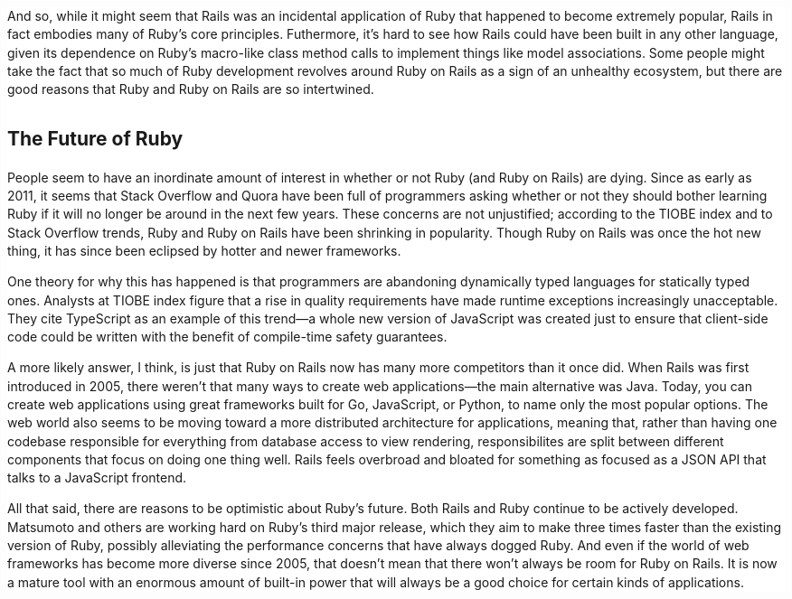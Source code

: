 
And so, while it might seem that Rails was an incidental application of Ruby
that happened to become extremely popular, Rails in fact embodies many of
Ruby’s core principles. Futhermore, it’s hard to see how Rails could have been
built in any other language, given its dependence on Ruby’s macro\-like class
method calls to implement things like model associations. Some people might
take the fact that so much of Ruby development revolves around Ruby on Rails as
a sign of an unhealthy ecosystem, but there are good reasons that Ruby and Ruby
on Rails are so intertwined.


## The Future of Ruby


People seem to have an inordinate amount of interest in whether or not Ruby
(and Ruby on Rails) are dying. Since as early as 2011, it seems that Stack
Overflow and Quora have been full of programmers asking whether or not they
should bother learning Ruby if it will no longer be around in the next few
years. These concerns are not unjustified; according to the TIOBE index and to
Stack Overflow trends, Ruby and Ruby on Rails have been shrinking in
popularity. Though Ruby on Rails was once the hot new thing, it has since been
eclipsed by hotter and newer frameworks.


One theory for why this has happened is that programmers are abandoning
dynamically typed languages for statically typed ones. Analysts at TIOBE index
figure that a rise in quality requirements have made runtime exceptions
increasingly unacceptable. They cite TypeScript as an example of this trend—a
whole new version of JavaScript was created just to ensure that client\-side
code could be written with the benefit of compile\-time safety guarantees.


A more likely answer, I think, is just that Ruby on Rails now has many more
competitors than it once did. When Rails was first introduced in 2005, there
weren’t that many ways to create web applications—the main alternative was
Java. Today, you can create web applications using great frameworks built for
Go, JavaScript, or Python, to name only the most popular options. The web world
also seems to be moving toward a more distributed architecture for
applications, meaning that, rather than having one codebase responsible for
everything from database access to view rendering, responsibilites are split
between different components that focus on doing one thing well. Rails feels
overbroad and bloated for something as focused as a JSON API that talks to a
JavaScript frontend.


All that said, there are reasons to be optimistic about Ruby’s future. Both
Rails and Ruby continue to be actively developed. Matsumoto and others are
working hard on Ruby’s third major release, which they aim to make three times
faster than the existing version of Ruby, possibly alleviating the performance
concerns that have always dogged Ruby. And even if the world of web frameworks
has become more diverse since 2005, that doesn’t mean that there won’t always
be room for Ruby on Rails. It is now a mature tool with an enormous amount of
built\-in power that will always be a good choice for certain kinds of
applications.
